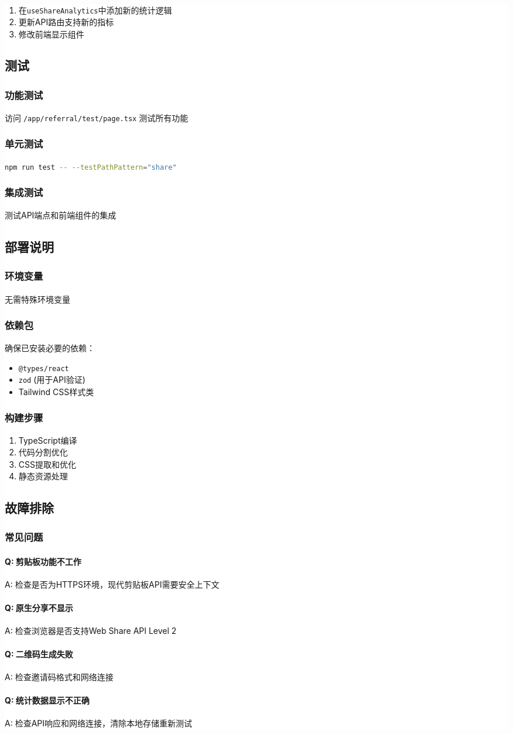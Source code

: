 1. 在`useShareAnalytics`中添加新的统计逻辑
2. 更新API路由支持新的指标
3. 修改前端显示组件

## 测试

### 功能测试
访问 `/app/referral/test/page.tsx` 测试所有功能

### 单元测试
```bash
npm run test -- --testPathPattern="share"
```

### 集成测试
测试API端点和前端组件的集成

## 部署说明

### 环境变量
无需特殊环境变量

### 依赖包
确保已安装必要的依赖：
- `@types/react`
- `zod` (用于API验证)
- Tailwind CSS样式类

### 构建步骤
1. TypeScript编译
2. 代码分割优化  
3. CSS提取和优化
4. 静态资源处理

## 故障排除

### 常见问题

#### Q: 剪贴板功能不工作
A: 检查是否为HTTPS环境，现代剪贴板API需要安全上下文

#### Q: 原生分享不显示
A: 检查浏览器是否支持Web Share API Level 2

#### Q: 二维码生成失败
A: 检查邀请码格式和网络连接

#### Q: 统计数据显示不正确
A: 检查API响应和网络连接，清除本地存储重新测试
